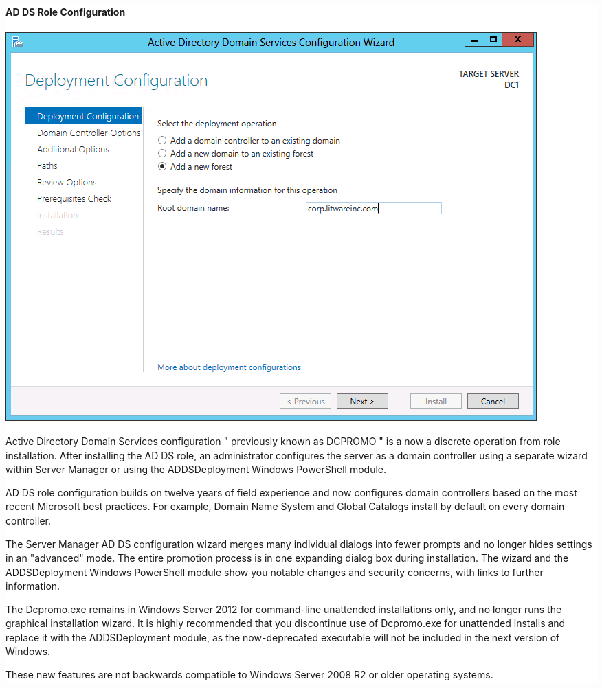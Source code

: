 #### AD DS Role Configuration  
![Install a new forest](media/Install-a-New-Windows-Server-2012-Active-Directory-Forest--Level-200-/ADDS_SMI_DeploymentConfiguration_Forest.gif)  
  
Active Directory Domain Services configuration " previously known as DCPROMO " is a now a discrete operation from role installation. After installing the AD DS role, an administrator configures the server as a domain controller using a separate wizard within Server Manager or using the ADDSDeployment Windows PowerShell module.  
  
AD DS role configuration builds on twelve years of field experience and now configures domain controllers based on the most recent Microsoft best practices. For example, Domain Name System and Global Catalogs install by default on every domain controller.  
  
The Server Manager AD DS configuration wizard merges many individual dialogs into fewer prompts and no longer hides settings in an "advanced" mode. The entire promotion process is in one expanding dialog box during installation. The wizard and the ADDSDeployment Windows PowerShell module show you notable changes and security concerns, with links to further information.  
  
The Dcpromo.exe remains in Windows Server 2012 for command-line unattended installations only, and no longer runs the graphical installation wizard. It is highly recommended that you discontinue use of Dcpromo.exe for unattended installs and replace it with the ADDSDeployment module, as the now-deprecated executable will not be included in the next version of Windows.  
  
These new features are not backwards compatible to Windows Server 2008 R2 or older operating systems.  
  